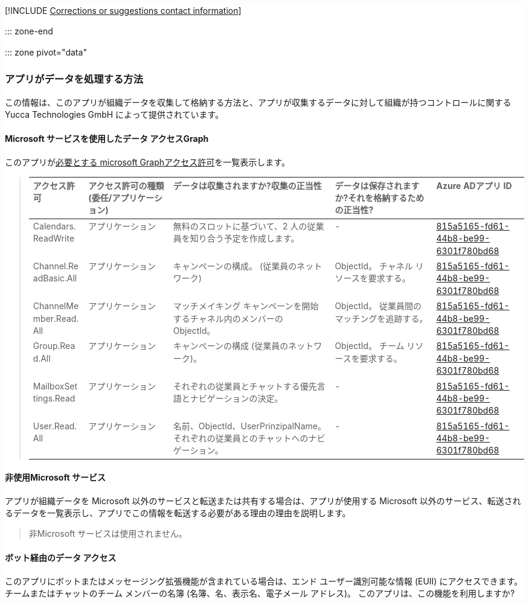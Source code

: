  [!INCLUDE [Corrections or suggestions contact information](../includes/corrections-or-suggestions.md)]

::: zone-end

::: zone pivot="data"

### <a name="how-the-app-handles-data"></a>アプリがデータを処理する方法

この情報は、このアプリが組織データを収集して格納する方法と、アプリが収集するデータに対して組織が持つコントロールに関する Yucca Technologies GmbH によって提供されています。

#### <a name="data-access-using-microsoft-graph"></a>Microsoft サービスを使用したデータ アクセスGraph

このアプリが[必要とする microsoft Graphアクセス許可](https://docs.microsoft.com/graph/permissions-reference)を一覧表示します。

>| **アクセス許可**  | **アクセス許可の種類 (委任/アプリケーション)** | **データは収集されますか?収集の正当性** | **データは保存されますか?それを格納するための正当性?** | **Azure ADアプリ ID** |
>|:----------------|:------------------------------------------------|:--------------------------------------------------------|:--------------------------------------------------|:--------------------|
>| Calendars.ReadWrite | アプリケーション |  無料のスロットに基づいて、2 人の従業員を知り合う予定を作成します。  | - | [815a5165-fd61-44b8-be99-6301f780bd68](https://docs.microsoft.com/microsoft-365-app-certification/azure/815a5165-fd61-44b8-be99-6301f780bd68) |
>| Channel.ReadBasic.All | アプリケーション | キャンペーンの構成。 (従業員のネットワーク) | ObjectId。 チャネル リソースを要求する。 | [815a5165-fd61-44b8-be99-6301f780bd68](https://docs.microsoft.com/microsoft-365-app-certification/azure/815a5165-fd61-44b8-be99-6301f780bd68) |
>| ChannelMember.Read.All | アプリケーション | マッチメイキング キャンペーンを開始するチャネル内のメンバーの ObjectId。 | ObjectId。 従業員間のマッチングを追跡する。 | [815a5165-fd61-44b8-be99-6301f780bd68](https://docs.microsoft.com/microsoft-365-app-certification/azure/815a5165-fd61-44b8-be99-6301f780bd68) |
>| Group.Read.All | アプリケーション |   キャンペーンの構成 (従業員のネットワーク)。 | ObjectId。 チーム リソースを要求する。 | [815a5165-fd61-44b8-be99-6301f780bd68](https://docs.microsoft.com/microsoft-365-app-certification/azure/815a5165-fd61-44b8-be99-6301f780bd68) |
>| MailboxSettings.Read | アプリケーション | それぞれの従業員とチャットする優先言語とナビゲーションの決定。 | - | [815a5165-fd61-44b8-be99-6301f780bd68](https://docs.microsoft.com/microsoft-365-app-certification/azure/815a5165-fd61-44b8-be99-6301f780bd68) |
>| User.Read.All | アプリケーション | 名前、ObjectId、UserPrinzipalName。 それぞれの従業員とのチャットへのナビゲーション。 | - | [815a5165-fd61-44b8-be99-6301f780bd68](https://docs.microsoft.com/microsoft-365-app-certification/azure/815a5165-fd61-44b8-be99-6301f780bd68) |


#### <a name="non-microsoft-services-used"></a>非使用Microsoft サービス

アプリが組織データを Microsoft 以外のサービスと転送または共有する場合は、アプリが使用する Microsoft 以外のサービス、転送されるデータを一覧表示し、アプリでこの情報を転送する必要がある理由の理由を説明します。

>非Microsoft サービスは使用されません。

#### <a name="data-access-via-bots"></a>ボット経由のデータ アクセス

このアプリにボットまたはメッセージング拡張機能が含まれている場合は、エンド ユーザー識別可能な情報 (EUII) にアクセスできます。チームまたはチャットのチーム メンバーの名簿 (名簿、名、表示名、電子メール アドレス)。 このアプリは、この機能を利用しますか?
